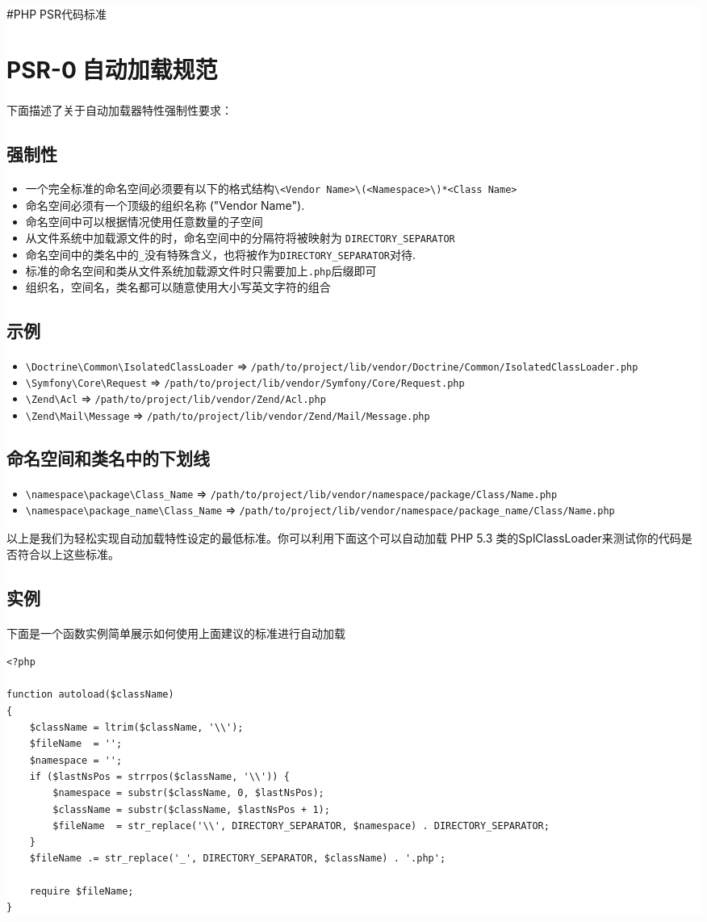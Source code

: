 #PHP PSR代码标准


PSR-0 自动加载规范
==========
下面描述了关于自动加载器特性强制性要求：

强制性
---------

* 一个完全标准的命名空间必须要有以下的格式结构`\<Vendor Name>\(<Namespace>\)*<Class Name>`
* 命名空间必须有一个顶级的组织名称 ("Vendor Name").
* 命名空间中可以根据情况使用任意数量的子空间
* 从文件系统中加载源文件的时，命名空间中的分隔符将被映射为 `DIRECTORY_SEPARATOR`
* 命名空间中的类名中的`_`没有特殊含义，也将被作为`DIRECTORY_SEPARATOR`对待.
* 标准的命名空间和类从文件系统加载源文件时只需要加上`.php`后缀即可
* 组织名，空间名，类名都可以随意使用大小写英文字符的组合

示例
--------

* `\Doctrine\Common\IsolatedClassLoader` => `/path/to/project/lib/vendor/Doctrine/Common/IsolatedClassLoader.php`
* `\Symfony\Core\Request` => `/path/to/project/lib/vendor/Symfony/Core/Request.php`
* `\Zend\Acl` => `/path/to/project/lib/vendor/Zend/Acl.php`
* `\Zend\Mail\Message` => `/path/to/project/lib/vendor/Zend/Mail/Message.php`

命名空间和类名中的下划线
-----------------------------------------

* `\namespace\package\Class_Name` => `/path/to/project/lib/vendor/namespace/package/Class/Name.php`
* `\namespace\package_name\Class_Name` => `/path/to/project/lib/vendor/namespace/package_name/Class/Name.php`

以上是我们为轻松实现自动加载特性设定的最低标准。你可以利用下面这个可以自动加载 PHP 5.3 类的SplClassLoader来测试你的代码是否符合以上这些标准。

实例
----------------------

下面是一个函数实例简单展示如何使用上面建议的标准进行自动加载
```
<?php

function autoload($className)
{
    $className = ltrim($className, '\\');
    $fileName  = '';
    $namespace = '';
    if ($lastNsPos = strrpos($className, '\\')) {
        $namespace = substr($className, 0, $lastNsPos);
        $className = substr($className, $lastNsPos + 1);
        $fileName  = str_replace('\\', DIRECTORY_SEPARATOR, $namespace) . DIRECTORY_SEPARATOR;
    }
    $fileName .= str_replace('_', DIRECTORY_SEPARATOR, $className) . '.php';

    require $fileName;
}
```
